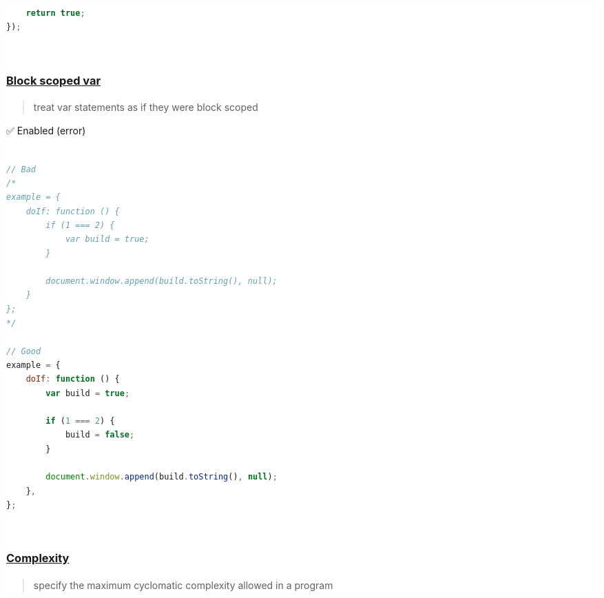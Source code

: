 ```javascript
	return true;
});


```
<br />



### [Block scoped var](http://eslint.org/docs/rules/block-scoped-var)

> treat var statements as if they were block scoped


:white_check_mark: Enabled (error)

```javascript

// Bad
/*
example = {
	doIf: function () {
		if (1 === 2) {
			var build = true;
		}

		document.window.append(build.toString(), null);
	}
};
*/

// Good
example = {
	doIf: function () {
		var build = true;

		if (1 === 2) {
			build = false;
		}

		document.window.append(build.toString(), null);
	},
};


```
<br />



### [Complexity](http://eslint.org/docs/rules/complexity)

> specify the maximum cyclomatic complexity allowed in a program
